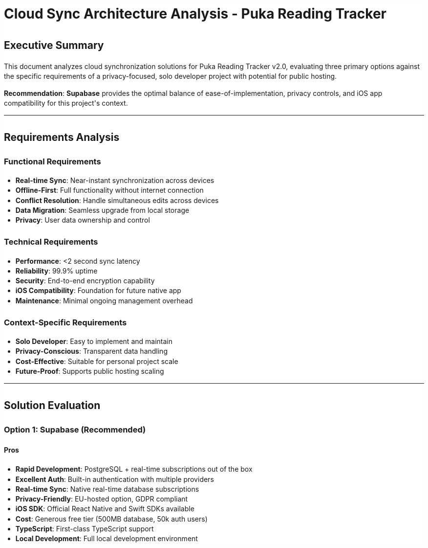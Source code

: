 # Cloud Sync Architecture Analysis - Puka Reading Tracker

## Executive Summary

This document analyzes cloud synchronization solutions for Puka Reading Tracker v2.0, evaluating three primary options against the specific requirements of a privacy-focused, solo developer project with potential for public hosting.

**Recommendation**: **Supabase** provides the optimal balance of ease-of-implementation, privacy controls, and iOS app compatibility for this project's context.

---

## Requirements Analysis

### Functional Requirements
- **Real-time Sync**: Near-instant synchronization across devices
- **Offline-First**: Full functionality without internet connection
- **Conflict Resolution**: Handle simultaneous edits across devices
- **Data Migration**: Seamless upgrade from local storage
- **Privacy**: User data ownership and control

### Technical Requirements
- **Performance**: <2 second sync latency
- **Reliability**: 99.9% uptime
- **Security**: End-to-end encryption capability
- **iOS Compatibility**: Foundation for future native app
- **Maintenance**: Minimal ongoing management overhead

### Context-Specific Requirements
- **Solo Developer**: Easy to implement and maintain
- **Privacy-Conscious**: Transparent data handling
- **Cost-Effective**: Suitable for personal project scale
- **Future-Proof**: Supports public hosting scaling

---

## Solution Evaluation

### Option 1: Supabase (Recommended)

#### **Pros**
- **Rapid Development**: PostgreSQL + real-time subscriptions out of the box
- **Excellent Auth**: Built-in authentication with multiple providers
- **Real-time Sync**: Native real-time database subscriptions
- **Privacy-Friendly**: EU-hosted option, GDPR compliant
- **iOS SDK**: Official React Native and Swift SDKs available
- **Cost**: Generous free tier (500MB database, 50k auth users)
- **TypeScript**: First-class TypeScript support
- **Local Development**: Full local development environment
